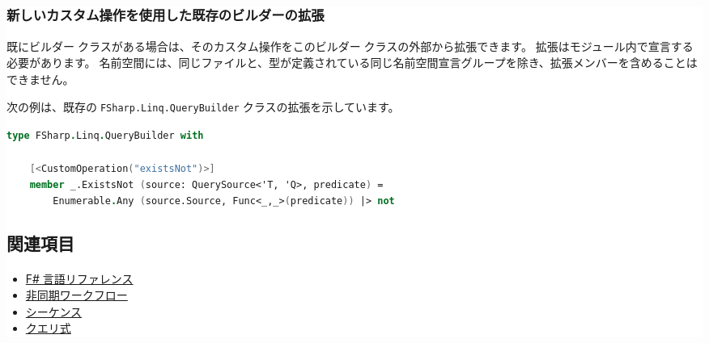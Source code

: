 ### <a name="extending-existing-builders-with-new-custom-operations"></a>新しいカスタム操作を使用した既存のビルダーの拡張

既にビルダー クラスがある場合は、そのカスタム操作をこのビルダー クラスの外部から拡張できます。 拡張はモジュール内で宣言する必要があります。 名前空間には、同じファイルと、型が定義されている同じ名前空間宣言グループを除き、拡張メンバーを含めることはできません。

次の例は、既存の `FSharp.Linq.QueryBuilder` クラスの拡張を示しています。

```fsharp
type FSharp.Linq.QueryBuilder with

    [<CustomOperation("existsNot")>]
    member _.ExistsNot (source: QuerySource<'T, 'Q>, predicate) =
        Enumerable.Any (source.Source, Func<_,_>(predicate)) |> not
```

## <a name="see-also"></a>関連項目

- [F# 言語リファレンス](index.md)
- [非同期ワークフロー](asynchronous-workflows.md)
- [シーケンス](sequences.md)
- [クエリ式](query-expressions.md)
